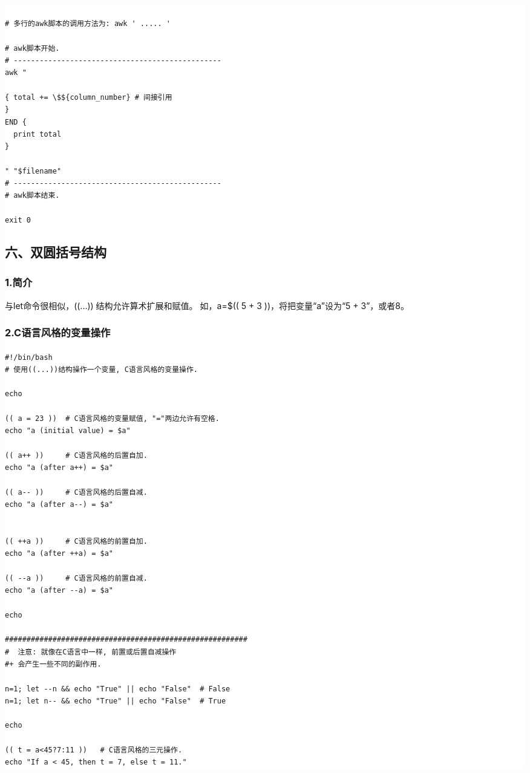```

# 多行的awk脚本的调用方法为: awk ' ..... '

# awk脚本开始.
# ------------------------------------------------
awk "

{ total += \$${column_number} # 间接引用
}
END {
  print total
}

" "$filename"
# ------------------------------------------------
# awk脚本结束.

exit 0
```

## 六、双圆括号结构

### 1.简介
与let命令很相似，((...)) 结构允许算术扩展和赋值。
如，a=$(( 5 + 3 ))，将把变量“a”设为“5 + 3”，或者8。
### 2.C语言风格的变量操作

```
#!/bin/bash
# 使用((...))结构操作一个变量, C语言风格的变量操作.

echo

(( a = 23 ))  # C语言风格的变量赋值, "="两边允许有空格.
echo "a (initial value) = $a"

(( a++ ))     # C语言风格的后置自加.
echo "a (after a++) = $a"

(( a-- ))     # C语言风格的后置自减.
echo "a (after a--) = $a"


(( ++a ))     # C语言风格的前置自加.
echo "a (after ++a) = $a"

(( --a ))     # C语言风格的前置自减.
echo "a (after --a) = $a"

echo

########################################################
#  注意: 就像在C语言中一样, 前置或后置自减操作
#+ 会产生一些不同的副作用.

n=1; let --n && echo "True" || echo "False"  # False
n=1; let n-- && echo "True" || echo "False"  # True

echo

(( t = a<45?7:11 ))   # C语言风格的三元操作.
echo "If a < 45, then t = 7, else t = 11."
```